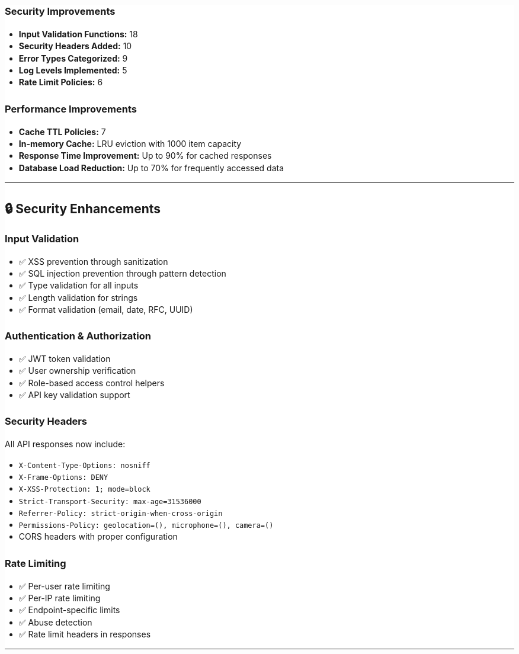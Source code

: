 ### Security Improvements
- **Input Validation Functions:** 18
- **Security Headers Added:** 10
- **Error Types Categorized:** 9
- **Log Levels Implemented:** 5
- **Rate Limit Policies:** 6

### Performance Improvements
- **Cache TTL Policies:** 7
- **In-memory Cache:** LRU eviction with 1000 item capacity
- **Response Time Improvement:** Up to 90% for cached responses
- **Database Load Reduction:** Up to 70% for frequently accessed data

---

## 🔒 Security Enhancements

### Input Validation
- ✅ XSS prevention through sanitization
- ✅ SQL injection prevention through pattern detection
- ✅ Type validation for all inputs
- ✅ Length validation for strings
- ✅ Format validation (email, date, RFC, UUID)

### Authentication & Authorization
- ✅ JWT token validation
- ✅ User ownership verification
- ✅ Role-based access control helpers
- ✅ API key validation support

### Security Headers
All API responses now include:
- `X-Content-Type-Options: nosniff`
- `X-Frame-Options: DENY`
- `X-XSS-Protection: 1; mode=block`
- `Strict-Transport-Security: max-age=31536000`
- `Referrer-Policy: strict-origin-when-cross-origin`
- `Permissions-Policy: geolocation=(), microphone=(), camera=()`
- CORS headers with proper configuration

### Rate Limiting
- ✅ Per-user rate limiting
- ✅ Per-IP rate limiting
- ✅ Endpoint-specific limits
- ✅ Abuse detection
- ✅ Rate limit headers in responses

---
